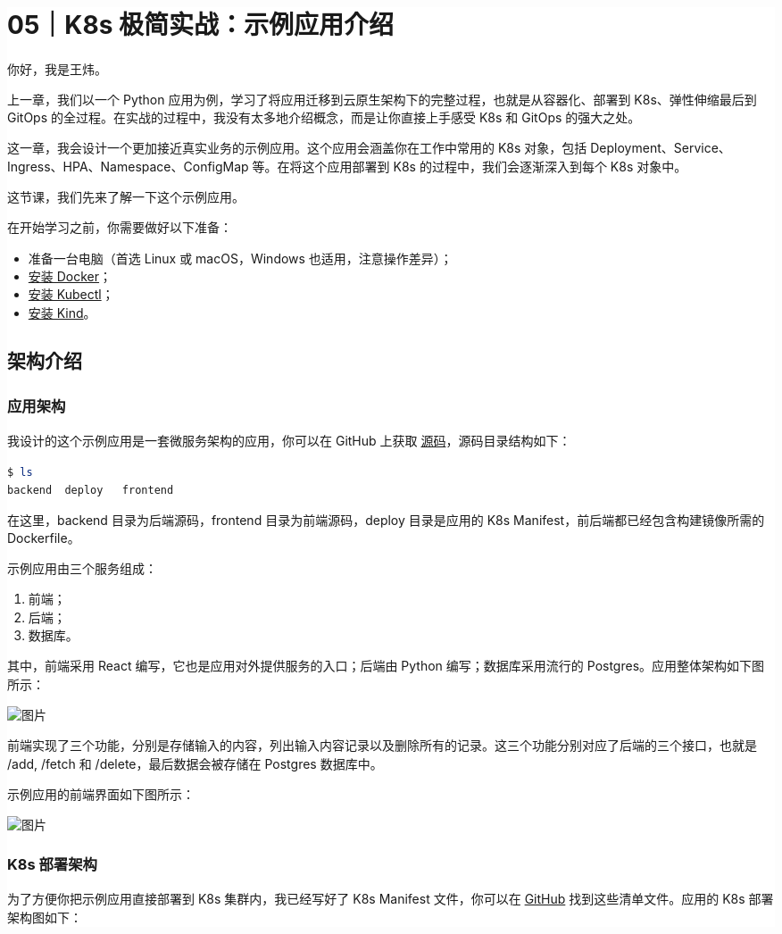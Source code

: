 # 05｜K8s 极简实战：示例应用介绍
你好，我是王炜。

上一章，我们以一个 Python 应用为例，学习了将应用迁移到云原生架构下的完整过程，也就是从容器化、部署到 K8s、弹性伸缩最后到 GitOps 的全过程。在实战的过程中，我没有太多地介绍概念，而是让你直接上手感受 K8s 和 GitOps 的强大之处。

这一章，我会设计一个更加接近真实业务的示例应用。这个应用会涵盖你在工作中常用的 K8s 对象，包括 Deployment、Service、Ingress、HPA、Namespace、ConfigMap 等。在将这个应用部署到 K8s 的过程中，我们会逐渐深入到每个 K8s 对象中。

这节课，我们先来了解一下这个示例应用。

在开始学习之前，你需要做好以下准备：

- 准备一台电脑（首选 Linux 或 macOS，Windows 也适用，注意操作差异）；
- [安装 Docker](https://docs.docker.com/engine/install/)；
- [安装 Kubectl](https://kubernetes.io/docs/tasks/tools/)；
- [安装 Kind](https://kind.sigs.k8s.io/docs/user/quick-start/#installation)。

## 架构介绍

### 应用架构

我设计的这个示例应用是一套微服务架构的应用，你可以在 GitHub 上获取 [源码](https://github.com/lyzhang1999/kubernetes-example)，源码目录结构如下：

```powershell
$ ls
backend  deploy   frontend

```

在这里，backend 目录为后端源码，frontend 目录为前端源码，deploy 目录是应用的 K8s Manifest，前后端都已经包含构建镜像所需的 Dockerfile。

示例应用由三个服务组成：

1. 前端；
2. 后端；
3. 数据库。

其中，前端采用 React 编写，它也是应用对外提供服务的入口；后端由 Python 编写；数据库采用流行的 Postgres。应用整体架构如下图所示：

![图片](images/614570/e47ayy03e7a3a6429c6c5b404133ede0.jpg)

前端实现了三个功能，分别是存储输入的内容，列出输入内容记录以及删除所有的记录。这三个功能分别对应了后端的三个接口，也就是 /add, /fetch 和 /delete，最后数据会被存储在 Postgres 数据库中。

示例应用的前端界面如下图所示：

![图片](images/614570/4d24857b5b97a1c8e7629198c8f379af.png)

### K8s 部署架构

为了方便你把示例应用直接部署到 K8s 集群内，我已经写好了 K8s Manifest 文件，你可以在 [GitHub](https://github.com/lyzhang1999/kubernetes-example/tree/main/deploy) 找到这些清单文件。应用的 K8s 部署架构图如下：
